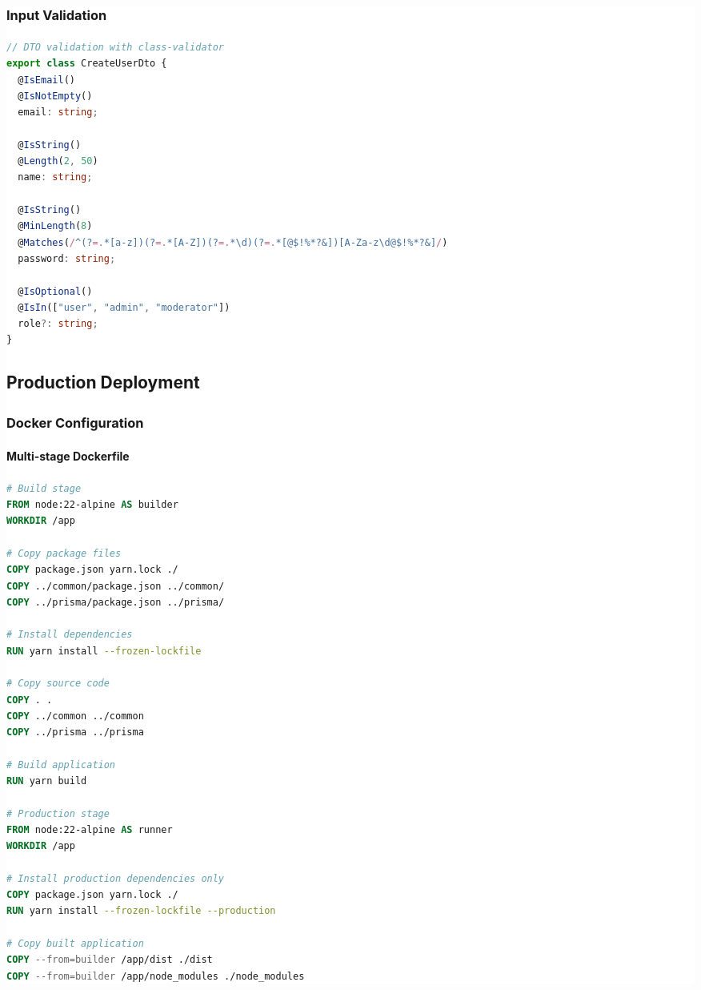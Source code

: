 ### Input Validation

```typescript
// DTO validation with class-validator
export class CreateUserDto {
  @IsEmail()
  @IsNotEmpty()
  email: string;

  @IsString()
  @Length(2, 50)
  name: string;

  @IsString()
  @MinLength(8)
  @Matches(/^(?=.*[a-z])(?=.*[A-Z])(?=.*\d)(?=.*[@$!%*?&])[A-Za-z\d@$!%*?&]/)
  password: string;

  @IsOptional()
  @IsIn(["user", "admin", "moderator"])
  role?: string;
}
```

## Production Deployment

### Docker Configuration

#### Multi-stage Dockerfile

```dockerfile
# Build stage
FROM node:22-alpine AS builder
WORKDIR /app

# Copy package files
COPY package.json yarn.lock ./
COPY ../common/package.json ../common/
COPY ../prisma/package.json ../prisma/

# Install dependencies
RUN yarn install --frozen-lockfile

# Copy source code
COPY . .
COPY ../common ../common
COPY ../prisma ../prisma

# Build application
RUN yarn build

# Production stage
FROM node:22-alpine AS runner
WORKDIR /app

# Install production dependencies only
COPY package.json yarn.lock ./
RUN yarn install --frozen-lockfile --production

# Copy built application
COPY --from=builder /app/dist ./dist
COPY --from=builder /app/node_modules ./node_modules

```